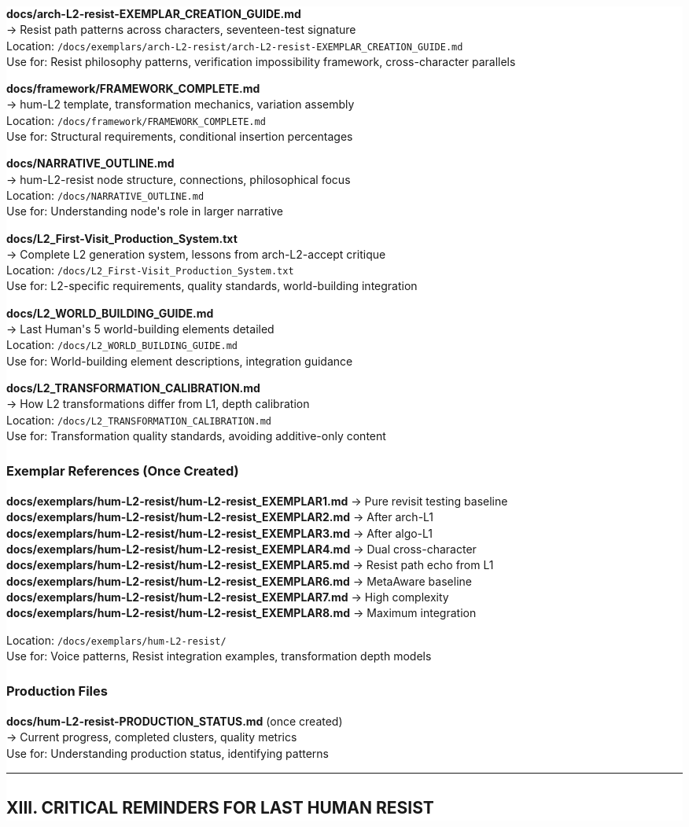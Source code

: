 **docs/arch-L2-resist-EXEMPLAR_CREATION_GUIDE.md**  
→ Resist path patterns across characters, seventeen-test signature  
Location: `/docs/exemplars/arch-L2-resist/arch-L2-resist-EXEMPLAR_CREATION_GUIDE.md`  
Use for: Resist philosophy patterns, verification impossibility framework, cross-character parallels

**docs/framework/FRAMEWORK_COMPLETE.md**  
→ hum-L2 template, transformation mechanics, variation assembly  
Location: `/docs/framework/FRAMEWORK_COMPLETE.md`  
Use for: Structural requirements, conditional insertion percentages

**docs/NARRATIVE_OUTLINE.md**  
→ hum-L2-resist node structure, connections, philosophical focus  
Location: `/docs/NARRATIVE_OUTLINE.md`  
Use for: Understanding node's role in larger narrative

**docs/L2_First-Visit_Production_System.txt**  
→ Complete L2 generation system, lessons from arch-L2-accept critique  
Location: `/docs/L2_First-Visit_Production_System.txt`  
Use for: L2-specific requirements, quality standards, world-building integration

**docs/L2_WORLD_BUILDING_GUIDE.md**  
→ Last Human's 5 world-building elements detailed  
Location: `/docs/L2_WORLD_BUILDING_GUIDE.md`  
Use for: World-building element descriptions, integration guidance

**docs/L2_TRANSFORMATION_CALIBRATION.md**  
→ How L2 transformations differ from L1, depth calibration  
Location: `/docs/L2_TRANSFORMATION_CALIBRATION.md`  
Use for: Transformation quality standards, avoiding additive-only content

### Exemplar References (Once Created)

**docs/exemplars/hum-L2-resist/hum-L2-resist_EXEMPLAR1.md** → Pure revisit testing baseline  
**docs/exemplars/hum-L2-resist/hum-L2-resist_EXEMPLAR2.md** → After arch-L1  
**docs/exemplars/hum-L2-resist/hum-L2-resist_EXEMPLAR3.md** → After algo-L1  
**docs/exemplars/hum-L2-resist/hum-L2-resist_EXEMPLAR4.md** → Dual cross-character  
**docs/exemplars/hum-L2-resist/hum-L2-resist_EXEMPLAR5.md** → Resist path echo from L1  
**docs/exemplars/hum-L2-resist/hum-L2-resist_EXEMPLAR6.md** → MetaAware baseline  
**docs/exemplars/hum-L2-resist/hum-L2-resist_EXEMPLAR7.md** → High complexity  
**docs/exemplars/hum-L2-resist/hum-L2-resist_EXEMPLAR8.md** → Maximum integration

Location: `/docs/exemplars/hum-L2-resist/`  
Use for: Voice patterns, Resist integration examples, transformation depth models

### Production Files

**docs/hum-L2-resist-PRODUCTION_STATUS.md** (once created)  
→ Current progress, completed clusters, quality metrics  
Use for: Understanding production status, identifying patterns

---

## XIII. CRITICAL REMINDERS FOR LAST HUMAN RESIST
